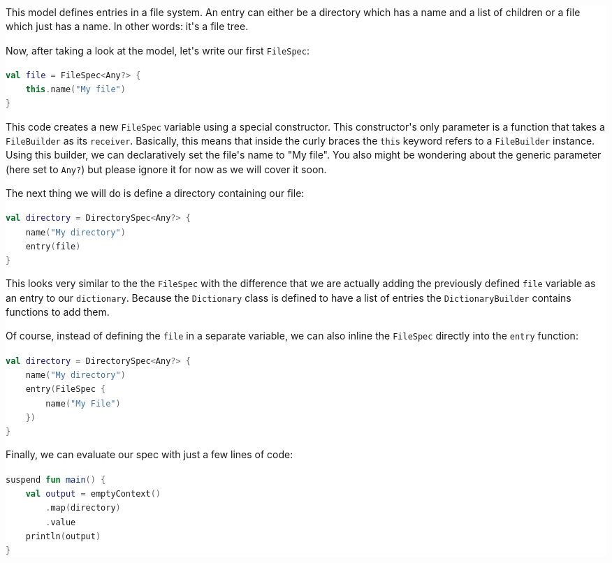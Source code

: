 This model defines entries in a file system. An entry can either be a directory which has a name and a list of children
or a file which just has a name. In other words: it's a file tree.

Now, after taking a look at the model, let's write our first `FileSpec`:

```kotlin
val file = FileSpec<Any?> {
    this.name("My file")
}
```

This code creates a new `FileSpec` variable using a special constructor. This constructor's only parameter is a function
that takes a `FileBuilder` as its `receiver`. Basically, this means that inside the curly braces the `this` keyword 
refers to a `FileBuilder` instance. Using this builder, we can declaratively set the file's name to "My file". You also
might be wondering about the generic parameter (here set to `Any?`) but please ignore it for now as we will cover it 
soon.

The next thing we will do is define a directory containing our file:

```kotlin
val directory = DirectorySpec<Any?> {
    name("My directory")
    entry(file)
}
```

This looks very similar to the the `FileSpec` with the difference that we are actually adding the previously defined
`file` variable as an entry to our `dictionary`. Because the `Dictionary` class is defined to have a list of entries
the `DictionaryBuilder` contains functions to add them.

Of course, instead of defining the `file` in a separate variable, we can also inline the `FileSpec` directly into the
`entry` function:  

```kotlin
val directory = DirectorySpec<Any?> {
    name("My directory")
    entry(FileSpec { 
        name("My File")
    })
}
```

Finally, we can evaluate our spec with just a few lines of code:

```kotlin
suspend fun main() {
    val output = emptyContext()
        .map(directory)
        .value
    println(output)
}
```
